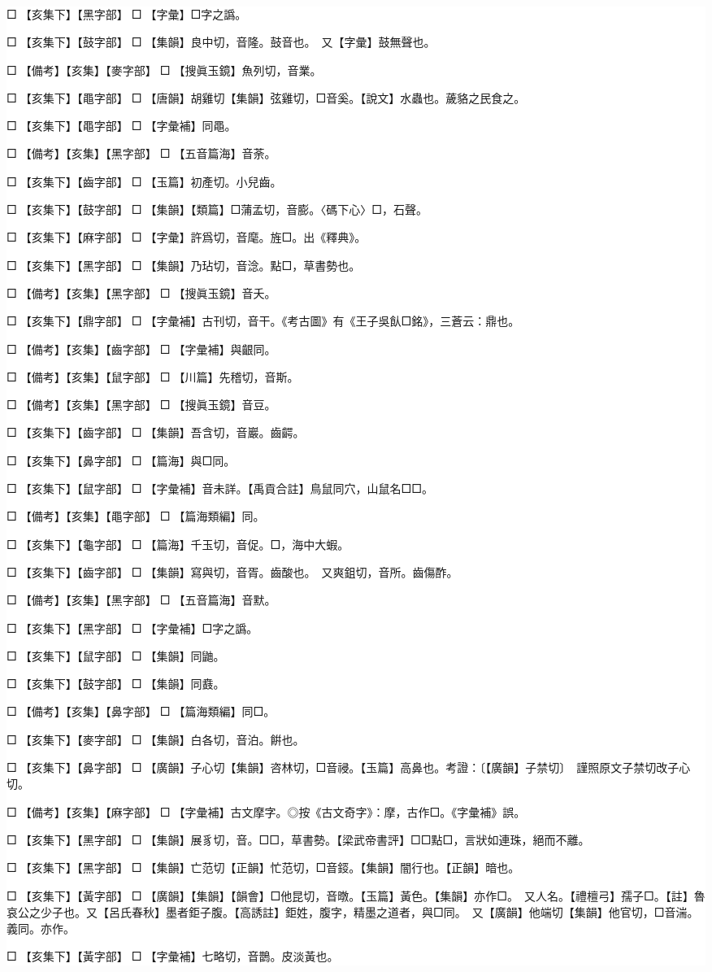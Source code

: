 □	【亥集下】【黑字部】	□	【字彙】□字之譌。

□	【亥集下】【鼓字部】	□	【集韻】良中切，音隆。鼓音也。　又【字彙】鼓無聲也。

□	【備考】【亥集】【麥字部】	□	【搜眞玉鏡】魚列切，音業。

□	【亥集下】【黽字部】	□	【唐韻】胡雞切【集韻】弦雞切，□音奚。【說文】水蟲也。薉貉之民食之。

□	【亥集下】【黽字部】	□	【字彙補】同黽。

□	【備考】【亥集】【黑字部】	□	【五音篇海】音荼。

□	【亥集下】【齒字部】	□	【玉篇】初產切。小兒齒。

□	【亥集下】【鼓字部】	□	【集韻】【類篇】□蒲孟切，音膨。〈碼下心〉□，石聲。

□	【亥集下】【麻字部】	□	【字彙】許爲切，音麾。旌□。出《釋典》。

□	【亥集下】【黑字部】	□	【集韻】乃玷切，音淰。點□，草書勢也。

□	【備考】【亥集】【黑字部】	□	【搜眞玉鏡】音夭。

□	【亥集下】【鼎字部】	□	【字彙補】古刊切，音干。《考古圖》有《王子吳飤□銘》，三蒼云：鼎也。

□	【備考】【亥集】【齒字部】	□	【字彙補】與齦同。

□	【備考】【亥集】【鼠字部】	□	【川篇】先稽切，音斯。

□	【備考】【亥集】【黑字部】	□	【搜眞玉鏡】音豆。

□	【亥集下】【齒字部】	□	【集韻】吾含切，音巖。齒齶。

□	【亥集下】【鼻字部】	□	【篇海】與□同。

□	【亥集下】【鼠字部】	□	【字彙補】音未詳。【禹貢合註】鳥鼠同穴，山鼠名□□。

□	【備考】【亥集】【黽字部】	□	【篇海類編】同。

□	【亥集下】【龜字部】	□	【篇海】千玉切，音促。□，海中大蝦。

□	【亥集下】【齒字部】	□	【集韻】寫與切，音胥。齒酸也。　又爽鉏切，音所。齒傷酢。

□	【備考】【亥集】【黑字部】	□	【五音篇海】音默。

□	【亥集下】【黑字部】	□	【字彙補】□字之譌。

□	【亥集下】【鼠字部】	□	【集韻】同鼬。

□	【亥集下】【鼓字部】	□	【集韻】同鼖。

□	【備考】【亥集】【鼻字部】	□	【篇海類編】同□。

□	【亥集下】【麥字部】	□	【集韻】白各切，音泊。餠也。

□	【亥集下】【鼻字部】	□	【廣韻】子心切【集韻】咨林切，□音祲。【玉篇】高鼻也。考證：〔【廣韻】子禁切〕　謹照原文子禁切改子心切。 

□	【備考】【亥集】【麻字部】	□	【字彙補】古文摩字。◎按《古文奇字》：摩，古作□。《字彙補》誤。

□	【亥集下】【黑字部】	□	【集韻】展豸切，音。□□，草書勢。【梁武帝書評】□□點□，言狀如連珠，絕而不離。

□	【亥集下】【黑字部】	□	【集韻】亡范切【正韻】忙范切，□音鋄。【集韻】闇行也。【正韻】暗也。

□	【亥集下】【黃字部】	□	【廣韻】【集韻】【韻會】□他昆切，音暾。【玉篇】黃色。【集韻】亦作□。　又人名。【禮檀弓】孺子□。【註】魯哀公之少子也。又【呂氏春秋】墨者鉅子腹。【高誘註】鉅姓，腹字，精墨之道者，與□同。　又【廣韻】他端切【集韻】他官切，□音湍。義同。亦作。

□	【亥集下】【黃字部】	□	【字彙補】七略切，音鵲。皮淡黃也。

